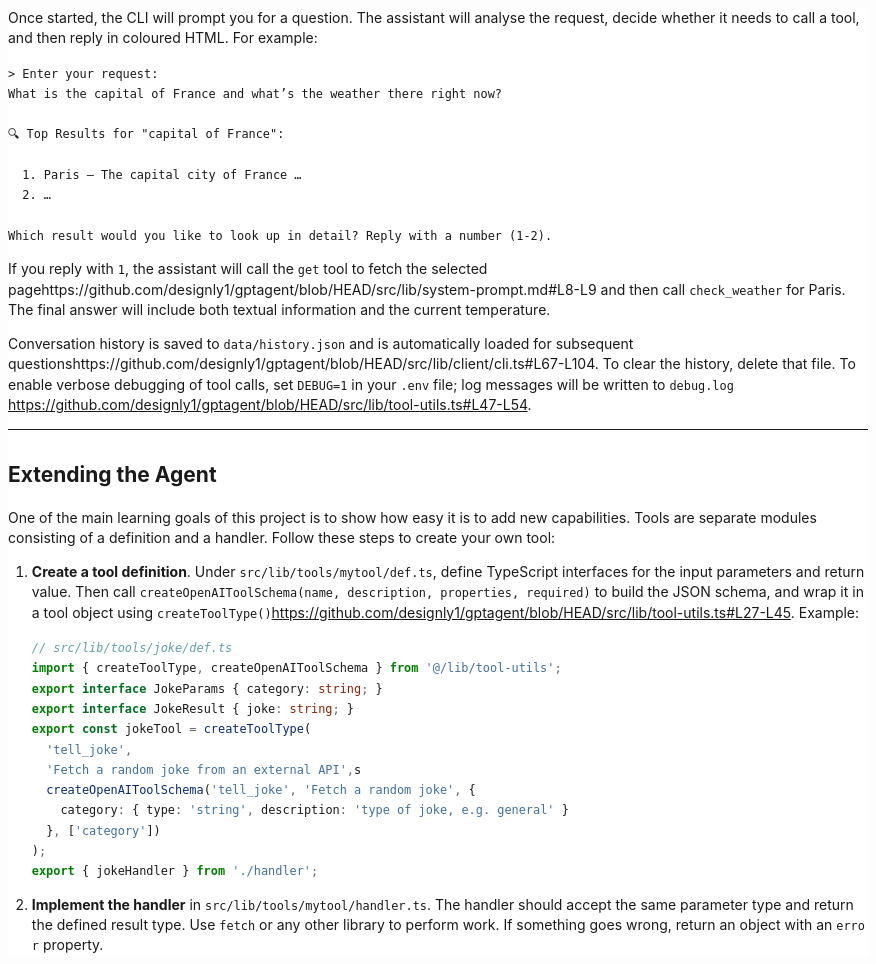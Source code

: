 Once started, the CLI will prompt you for a question.  The assistant will analyse the request, decide whether it needs to call a tool, and then reply in coloured HTML.  For example:

```
> Enter your request:
What is the capital of France and what’s the weather there right now?

🔍 Top Results for "capital of France":

  1. Paris – The capital city of France …
  2. …

Which result would you like to look up in detail? Reply with a number (1‑2).
```

If you reply with `1`, the assistant will call the `get` tool to fetch the selected pagehttps://github.com/designly1/gptagent/blob/HEAD/src/lib/system-prompt.md#L8-L9 and then call `check_weather` for Paris.  The final answer will include both textual information and the current temperature.

Conversation history is saved to `data/history.json` and is automatically loaded for subsequent questionshttps://github.com/designly1/gptagent/blob/HEAD/src/lib/client/cli.ts#L67-L104.  To clear the history, delete that file.  To enable verbose debugging of tool calls, set `DEBUG=1` in your `.env` file; log messages will be written to `debug.log`https://github.com/designly1/gptagent/blob/HEAD/src/lib/tool-utils.ts#L47-L54.

---

## Extending the Agent

One of the main learning goals of this project is to show how easy it is to add new capabilities.  Tools are separate modules consisting of a definition and a handler.  Follow these steps to create your own tool:

1. **Create a tool definition**.  Under `src/lib/tools/mytool/def.ts`, define TypeScript interfaces for the input parameters and return value.  Then call `createOpenAIToolSchema(name, description, properties, required)` to build the JSON schema, and wrap it in a tool object using `createToolType()`https://github.com/designly1/gptagent/blob/HEAD/src/lib/tool-utils.ts#L27-L45.  Example:

   ```ts
   // src/lib/tools/joke/def.ts
   import { createToolType, createOpenAIToolSchema } from '@/lib/tool-utils';
   export interface JokeParams { category: string; }
   export interface JokeResult { joke: string; }
   export const jokeTool = createToolType(
     'tell_joke',
     'Fetch a random joke from an external API',s
     createOpenAIToolSchema('tell_joke', 'Fetch a random joke', {
       category: { type: 'string', description: 'type of joke, e.g. general' }
     }, ['category'])
   );
   export { jokeHandler } from './handler';
   ```

2. **Implement the handler** in `src/lib/tools/mytool/handler.ts`.  The handler should accept the same parameter type and return the defined result type.  Use `fetch` or any other library to perform work.  If something goes wrong, return an object with an `error` property.
